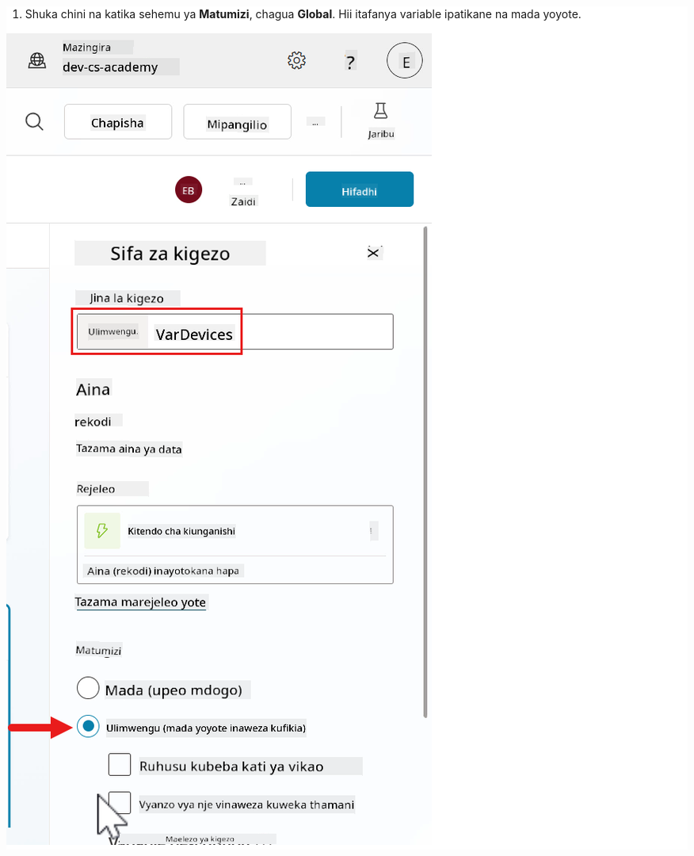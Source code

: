 1. Shuka chini na katika sehemu ya **Matumizi**, chagua **Global**. Hii itafanya variable ipatikane na mada yoyote.

![Sasisha kuwa variable ya Global](../../../../../translated_images/7.3_17_UpdateToGlobalVariable.09bdb05c0938898a04e48b6bcebee1584f17080b63b2577594be74f9f77a5bc3.sw.png)
